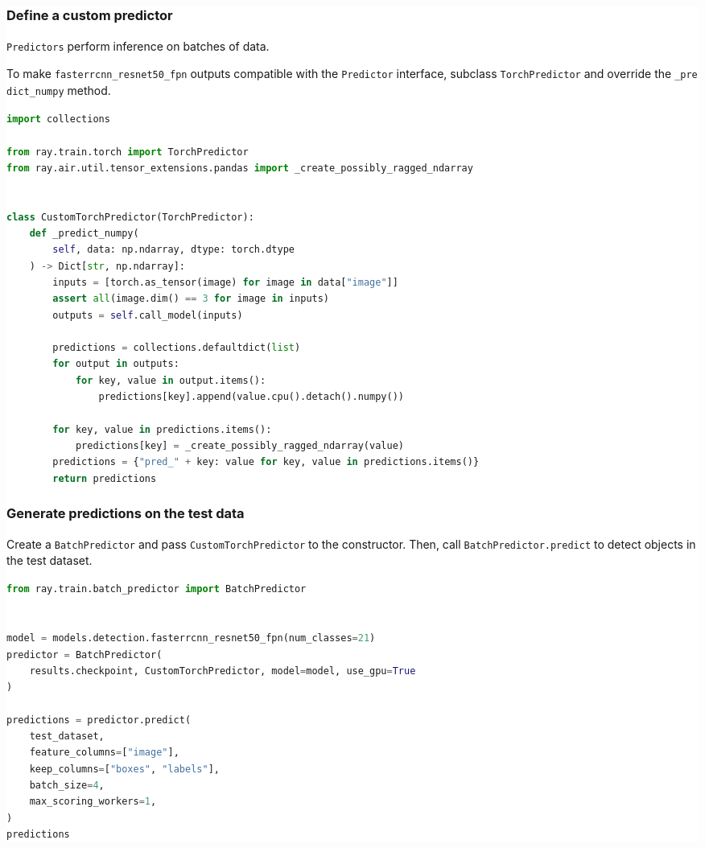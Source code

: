 ### Define a custom predictor


`Predictors` perform inference on batches of data.

To make `fasterrcnn_resnet50_fpn` outputs compatible with the `Predictor` interface,
subclass  `TorchPredictor` and override the `_predict_numpy` method.

```python
import collections

from ray.train.torch import TorchPredictor
from ray.air.util.tensor_extensions.pandas import _create_possibly_ragged_ndarray


class CustomTorchPredictor(TorchPredictor):
    def _predict_numpy(
        self, data: np.ndarray, dtype: torch.dtype
    ) -> Dict[str, np.ndarray]:
        inputs = [torch.as_tensor(image) for image in data["image"]]
        assert all(image.dim() == 3 for image in inputs)
        outputs = self.call_model(inputs)

        predictions = collections.defaultdict(list)
        for output in outputs:
            for key, value in output.items():
                predictions[key].append(value.cpu().detach().numpy())

        for key, value in predictions.items():
            predictions[key] = _create_possibly_ragged_ndarray(value)
        predictions = {"pred_" + key: value for key, value in predictions.items()}
        return predictions
```

### Generate predictions on the test data


Create a `BatchPredictor` and pass `CustomTorchPredictor` to the constructor. Then,
call `BatchPredictor.predict` to detect objects in the test dataset.

```python
from ray.train.batch_predictor import BatchPredictor


model = models.detection.fasterrcnn_resnet50_fpn(num_classes=21)
predictor = BatchPredictor(
    results.checkpoint, CustomTorchPredictor, model=model, use_gpu=True
)

predictions = predictor.predict(
    test_dataset,
    feature_columns=["image"],
    keep_columns=["boxes", "labels"],
    batch_size=4,
    max_scoring_workers=1,
)
predictions
```
